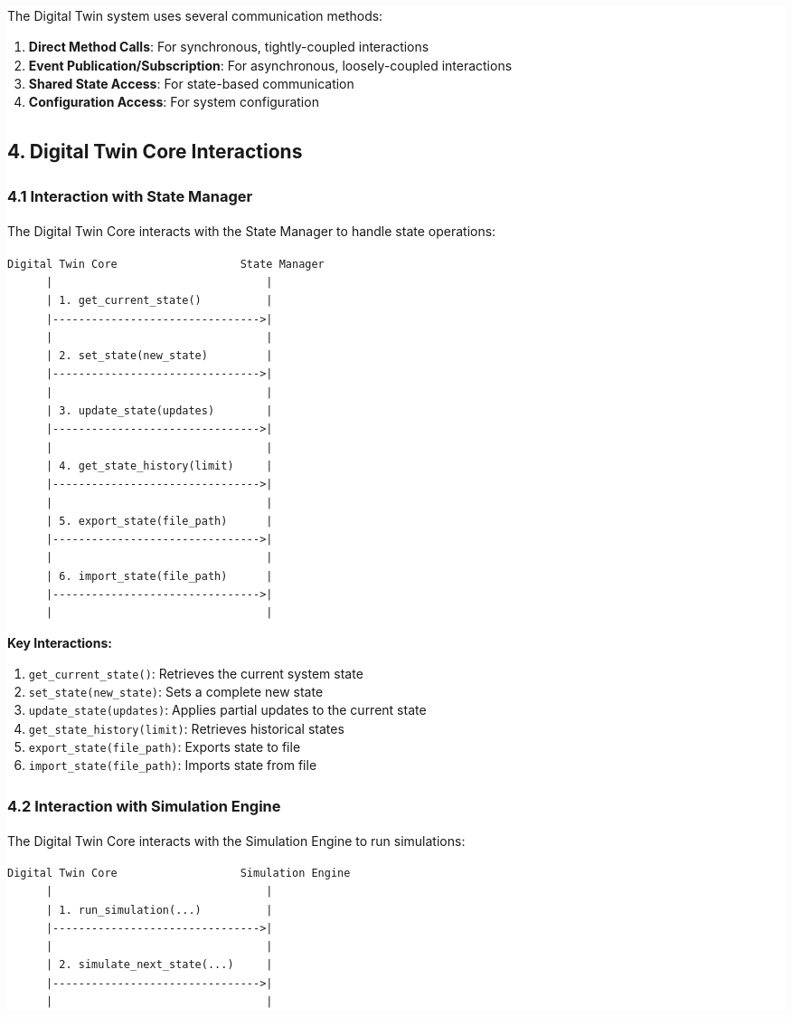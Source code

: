 The Digital Twin system uses several communication methods:

1. **Direct Method Calls**: For synchronous, tightly-coupled interactions
2. **Event Publication/Subscription**: For asynchronous, loosely-coupled interactions
3. **Shared State Access**: For state-based communication
4. **Configuration Access**: For system configuration

## 4. Digital Twin Core Interactions

### 4.1 Interaction with State Manager

The Digital Twin Core interacts with the State Manager to handle state operations:

```
Digital Twin Core                   State Manager
      |                                 |
      | 1. get_current_state()          |
      |-------------------------------->|
      |                                 |
      | 2. set_state(new_state)         |
      |-------------------------------->|
      |                                 |
      | 3. update_state(updates)        |
      |-------------------------------->|
      |                                 |
      | 4. get_state_history(limit)     |
      |-------------------------------->|
      |                                 |
      | 5. export_state(file_path)      |
      |-------------------------------->|
      |                                 |
      | 6. import_state(file_path)      |
      |-------------------------------->|
      |                                 |
```

**Key Interactions:**
1. `get_current_state()`: Retrieves the current system state
2. `set_state(new_state)`: Sets a complete new state
3. `update_state(updates)`: Applies partial updates to the current state
4. `get_state_history(limit)`: Retrieves historical states
5. `export_state(file_path)`: Exports state to file
6. `import_state(file_path)`: Imports state from file

### 4.2 Interaction with Simulation Engine

The Digital Twin Core interacts with the Simulation Engine to run simulations:

```
Digital Twin Core                   Simulation Engine
      |                                 |
      | 1. run_simulation(...)          |
      |-------------------------------->|
      |                                 |
      | 2. simulate_next_state(...)     |
      |-------------------------------->|
      |                                 |
```
